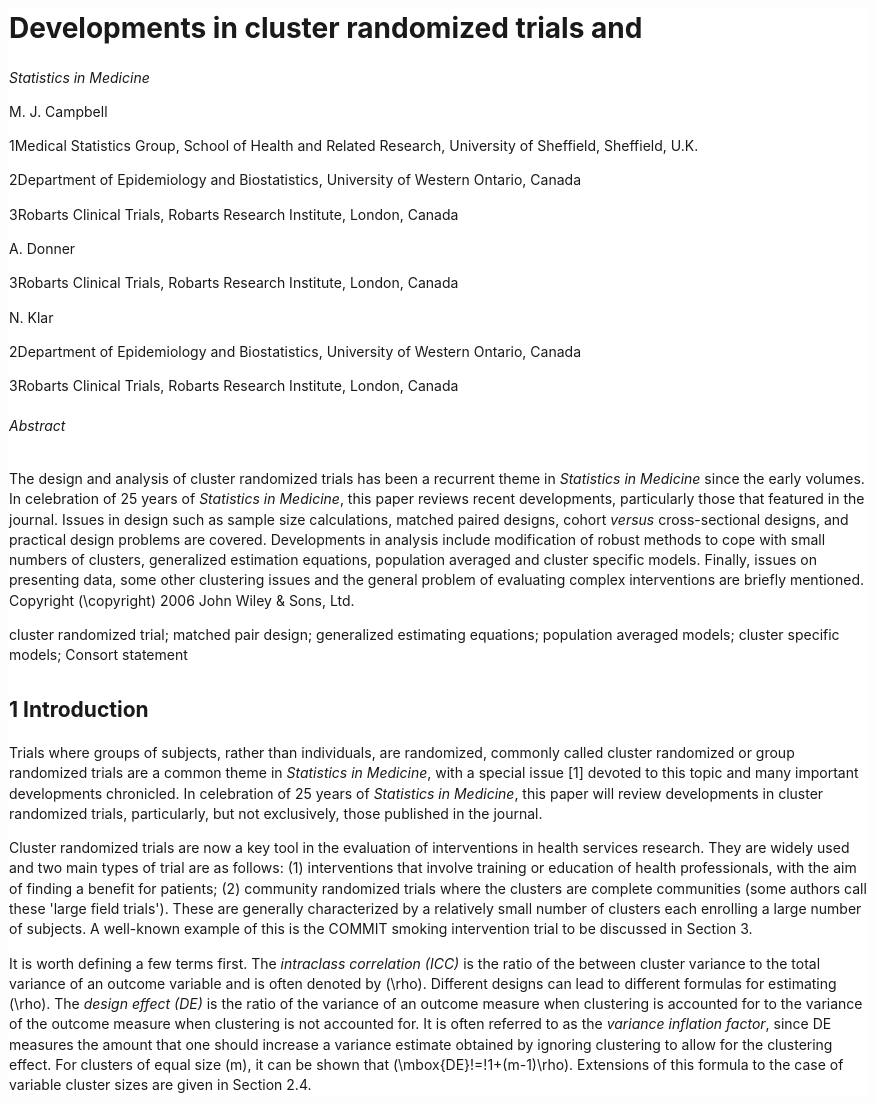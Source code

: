 

# Developments in cluster randomized trials and

_Statistics in Medicine_

M. J. Campbell

1Medical Statistics Group, School of Health and Related Research, University of Sheffield, Sheffield, U.K.

2Department of Epidemiology and Biostatistics, University of Western Ontario, Canada

3Robarts Clinical Trials, Robarts Research Institute, London, Canada

A. Donner

3Robarts Clinical Trials, Robarts Research Institute, London, Canada

N. Klar

2Department of Epidemiology and Biostatistics, University of Western Ontario, Canada

3Robarts Clinical Trials, Robarts Research Institute, London, Canada

###### Abstract

The design and analysis of cluster randomized trials has been a recurrent theme in _Statistics in Medicine_ since the early volumes. In celebration of 25 years of _Statistics in Medicine_, this paper reviews recent developments, particularly those that featured in the journal. Issues in design such as sample size calculations, matched paired designs, cohort _versus_ cross-sectional designs, and practical design problems are covered. Developments in analysis include modification of robust methods to cope with small numbers of clusters, generalized estimation equations, population averaged and cluster specific models. Finally, issues on presenting data, some other clustering issues and the general problem of evaluating complex interventions are briefly mentioned. Copyright \(\copyright\) 2006 John Wiley & Sons, Ltd.

cluster randomized trial; matched pair design; generalized estimating equations; population averaged models; cluster specific models; Consort statement

## 1 Introduction

Trials where groups of subjects, rather than individuals, are randomized, commonly called cluster randomized or group randomized trials are a common theme in _Statistics in Medicine_, with a special issue [1] devoted to this topic and many important developments chronicled. In celebration of 25 years of _Statistics in Medicine_, this paper will review developments in cluster randomized trials, particularly, but not exclusively, those published in the journal.

Cluster randomized trials are now a key tool in the evaluation of interventions in health services research. They are widely used and two main types of trial are as follows: (1) interventions that involve training or education of health professionals, with the aim of finding a benefit for patients; (2) community randomized trials where the clusters are complete communities (some authors call these 'large field trials'). These are generally characterized by a relatively small number of clusters each enrolling a large number of subjects. A well-known example of this is the COMMIT smoking intervention trial to be discussed in Section 3.

It is worth defining a few terms first. The _intraclass correlation (ICC)_ is the ratio of the between cluster variance to the total variance of an outcome variable and is often denoted by \(\rho\). Different designs can lead to different formulas for estimating \(\rho\). The _design effect (DE)_ is the ratio of the variance of an outcome measure when clustering is accounted for to the variance of the outcome measure when clustering is not accounted for. It is often referred to as the _variance inflation factor_, since DE measures the amount that one should increase a variance estimate obtained by ignoring clustering to allow for the clustering effect. For clusters of equal size \(m\), it can be shown that \(\mbox{DE}\!=\!1+(m-1)\rho\). Extensions of this formula to the case of variable cluster sizes are given in Section 2.4.
